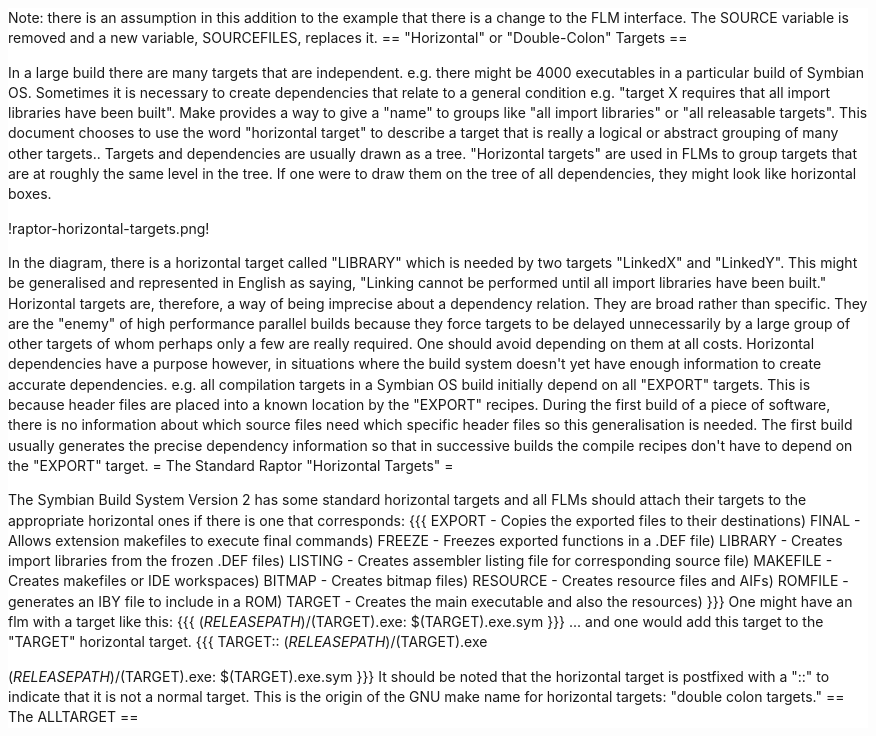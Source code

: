 Note: there is an assumption in this addition to the example that there is a change to the FLM interface. The SOURCE variable is removed and a new variable, SOURCEFILES, replaces it.
== "Horizontal" or "Double-Colon" Targets ==

In a large build there are many targets that are independent. e.g. there might be 4000 executables in a particular build of Symbian OS. Sometimes it is necessary to create dependencies that relate to a general condition e.g. "target X requires that all import libraries have been built". Make provides a way to give a "name" to groups like "all import libraries" or "all releasable targets". This document chooses to use the word "horizontal target" to describe a target that is really a logical or abstract grouping of many other targets.. Targets and dependencies are usually drawn as a tree. "Horizontal targets" are used in FLMs to group targets that are at roughly the same level in the tree. If one were to draw them on the tree of all dependencies, they might look like horizontal boxes.

!raptor-horizontal-targets.png!

In the diagram, there is a horizontal target called "LIBRARY" which is needed by two targets "LinkedX" and "LinkedY". This might be generalised and represented in English as saying, "Linking cannot be performed until all import libraries have been built." Horizontal targets are, therefore, a way of being imprecise about a dependency relation. They are broad rather than specific. They are the "enemy" of high performance parallel builds because they force targets to be delayed unnecessarily by a large group of other targets of whom perhaps only a few are really required. One should avoid depending on them at all costs. Horizontal dependencies have a purpose however, in situations where the build system doesn't yet have enough information to create accurate dependencies. e.g. all compilation targets in a Symbian OS build initially depend on all "EXPORT" targets. This is because header files are placed into a known location by the "EXPORT" recipes. During the first build of a piece of software, there is no information about which source files need which specific header files so this generalisation is needed. The first build usually generates the precise dependency information so that in successive builds the compile recipes don't have to depend on the "EXPORT" target.
= The Standard Raptor "Horizontal Targets" =

The Symbian Build System Version 2 has some standard horizontal targets and all FLMs should attach their targets to the appropriate horizontal ones if there is one that corresponds:
{{{
EXPORT - Copies the exported files to their destinations)
FINAL - Allows extension makefiles to execute final commands)
FREEZE - Freezes exported functions in a .DEF file)
LIBRARY - Creates import libraries from the frozen .DEF files)
LISTING - Creates assembler listing file for corresponding source file)
MAKEFILE - Creates makefiles or IDE workspaces)
BITMAP - Creates bitmap files)
RESOURCE - Creates resource files and AIFs)
ROMFILE - generates an IBY file to include in a ROM)
TARGET - Creates the main executable and also the resources)
}}}
One might have an flm with a target like this: 
{{{
$(RELEASEPATH)/$(TARGET).exe: $(TARGET).exe.sym
}}}
... and one would add this target to the "TARGET" horizontal target.
{{{
TARGET:: $(RELEASEPATH)/$(TARGET).exe

$(RELEASEPATH)/$(TARGET).exe: $(TARGET).exe.sym
}}}
It should be noted that the horizontal target is postfixed with a "::" to indicate that it is not a normal target. This is the origin of the GNU make name for horizontal targets: "double colon targets."
== The ALLTARGET ==
